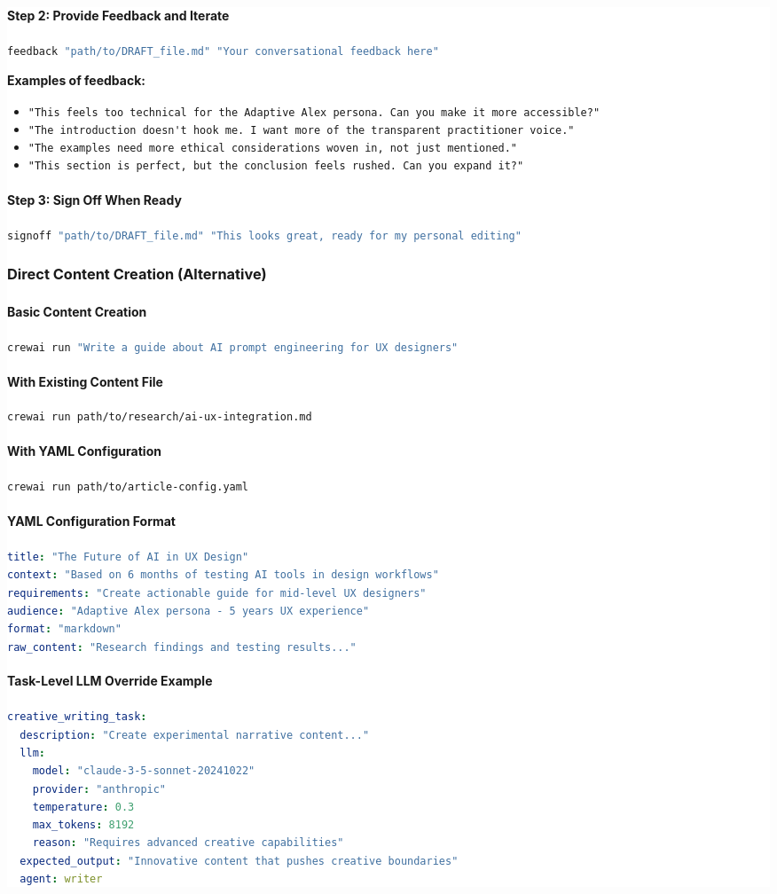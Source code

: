 #### Step 2: Provide Feedback and Iterate
```bash
feedback "path/to/DRAFT_file.md" "Your conversational feedback here"
```
**Examples of feedback:**
- `"This feels too technical for the Adaptive Alex persona. Can you make it more accessible?"`
- `"The introduction doesn't hook me. I want more of the transparent practitioner voice."`
- `"The examples need more ethical considerations woven in, not just mentioned."`
- `"This section is perfect, but the conclusion feels rushed. Can you expand it?"`

#### Step 3: Sign Off When Ready
```bash
signoff "path/to/DRAFT_file.md" "This looks great, ready for my personal editing"
```

### Direct Content Creation (Alternative)

#### Basic Content Creation
```bash
crewai run "Write a guide about AI prompt engineering for UX designers"
```

#### With Existing Content File
```bash
crewai run path/to/research/ai-ux-integration.md
```

#### With YAML Configuration
```bash
crewai run path/to/article-config.yaml
```

#### YAML Configuration Format
```yaml
title: "The Future of AI in UX Design"
context: "Based on 6 months of testing AI tools in design workflows"
requirements: "Create actionable guide for mid-level UX designers"
audience: "Adaptive Alex persona - 5 years UX experience"
format: "markdown"
raw_content: "Research findings and testing results..."
```

#### Task-Level LLM Override Example
```yaml
creative_writing_task:
  description: "Create experimental narrative content..."
  llm:
    model: "claude-3-5-sonnet-20241022"
    provider: "anthropic"
    temperature: 0.3
    max_tokens: 8192
    reason: "Requires advanced creative capabilities"
  expected_output: "Innovative content that pushes creative boundaries"
  agent: writer
```

